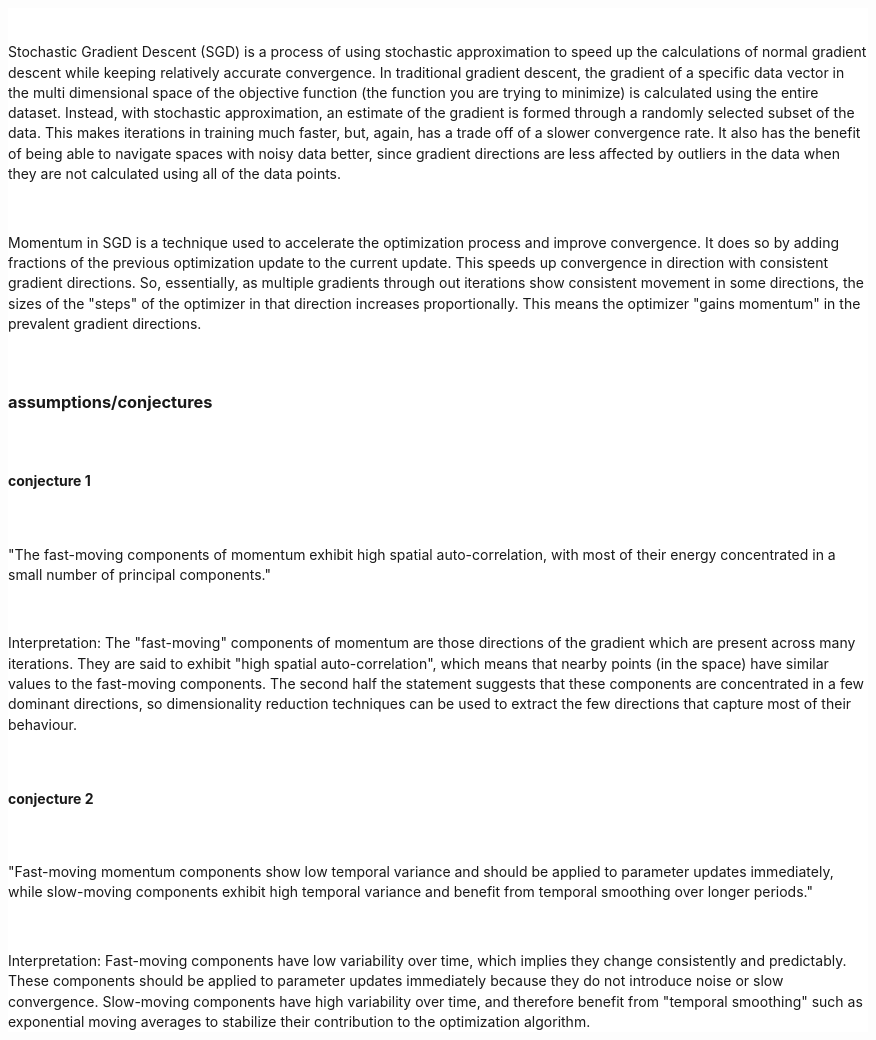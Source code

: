 <br>

Stochastic Gradient Descent (SGD) is a process of using stochastic approximation to speed up the calculations of normal gradient descent while keeping relatively accurate convergence. In traditional gradient descent, the gradient of a specific data vector in the multi dimensional space of the objective function (the function you are trying to minimize) is calculated using the entire dataset. Instead, with stochastic approximation, an estimate of the gradient is formed through a randomly selected subset of the data. This makes iterations in training much faster, but, again, has a trade off of a slower convergence rate. It also has the benefit of being able to navigate spaces with noisy data better, since gradient directions are less affected by outliers in the data when they are not calculated using all of the data points.

<br>

Momentum in SGD is a technique used to accelerate the optimization process and improve convergence. It does so by adding fractions of the previous optimization update to the current update. This speeds up convergence in direction with consistent gradient directions. So, essentially, as multiple gradients through out iterations show consistent movement in some directions, the sizes of the "steps" of the optimizer in that direction increases proportionally. This means the optimizer "gains momentum" in the prevalent gradient directions.

<br>

### assumptions/conjectures

<br>

#### conjecture 1

<br>

"The fast-moving components of momentum exhibit high spatial auto-correlation, with most of their energy concentrated in a small number of principal components."

<br>

Interpretation: The "fast-moving" components of momentum are those directions of the gradient which are present across many iterations. They are said to exhibit "high spatial auto-correlation", which means that nearby points (in the space) have similar values to the fast-moving components. The second half the statement suggests that these components are concentrated in a few dominant directions, so dimensionality reduction techniques can be used to extract the few directions that capture most of their behaviour.

<br>

#### conjecture 2

<br>

"Fast-moving momentum components show low temporal variance and should be applied to parameter updates immediately, while slow-moving components exhibit high temporal variance and benefit from temporal smoothing over longer periods."

<br>

Interpretation: Fast-moving components have low variability over time, which implies they change consistently and predictably. These components should be applied to parameter updates immediately because they do not introduce noise or slow convergence. Slow-moving components have high variability over time, and therefore benefit from "temporal smoothing" such as exponential moving averages to stabilize their contribution to the optimization algorithm.

